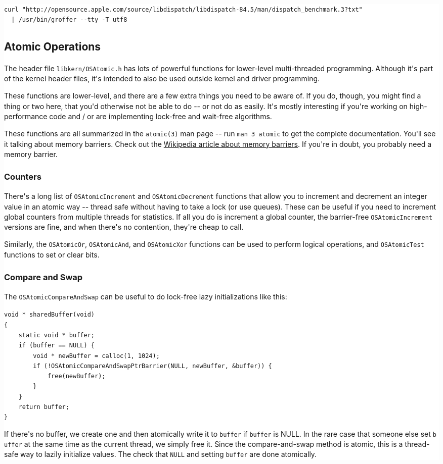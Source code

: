     curl "http://opensource.apple.com/source/libdispatch/libdispatch-84.5/man/dispatch_benchmark.3?txt" 
      | /usr/bin/groffer --tty -T utf8


<a name="atomic_operations" id="atomic_operations"> </a>

## Atomic Operations

The header file `libkern/OSAtomic.h` has lots of powerful functions for lower-level multi-threaded programming. Although it's part of the kernel header files, it's intended to also be used outside kernel and driver programming.


These functions are lower-level, and there are a few extra things you need to be aware of. If you do, though, you might find a thing or two here, that you'd otherwise not be able to do -- or not do as easily. It's mostly interesting if you're working on high-performance code and / or are implementing lock-free and wait-free algorithms.

These functions are all summarized in the `atomic(3)` man page -- run `man 3 atomic` to get the complete documentation. You'll see it talking about memory barriers. Check out the [Wikipedia article about memory barriers](https://en.wikipedia.org/wiki/Memory_barrier). If you're in doubt, you probably need a memory barrier.

### Counters

There's a long list of `OSAtomicIncrement` and `OSAtomicDecrement` functions that allow you to increment and decrement an integer value in an atomic way -- thread safe without having to take a lock (or use queues). These can be useful if you need to increment global counters from multiple threads for statistics. If all you do is increment a global counter, the barrier-free `OSAtomicIncrement` versions are fine, and when there's no contention, they're cheap to call.

Similarly, the `OSAtomicOr`, `OSAtomicAnd`, and `OSAtomicXor` functions can be used to perform logical operations, and `OSAtomicTest` functions to set or clear bits.

### Compare and Swap

The `OSAtomicCompareAndSwap` can be useful to do lock-free lazy initializations like this:

    void * sharedBuffer(void)
    {
        static void * buffer;
        if (buffer == NULL) {
            void * newBuffer = calloc(1, 1024);
            if (!OSAtomicCompareAndSwapPtrBarrier(NULL, newBuffer, &buffer)) {
                free(newBuffer);
            }
        }
        return buffer;
    }

If there's no buffer, we create one and then atomically write it to `buffer` if `buffer` is NULL. In the rare case that someone else set `buffer` at the same time as the current thread, we simply free it. Since the compare-and-swap method is atomic, this is a thread-safe way to lazily initialize values. The check that `NULL` and setting `buffer` are done atomically.
